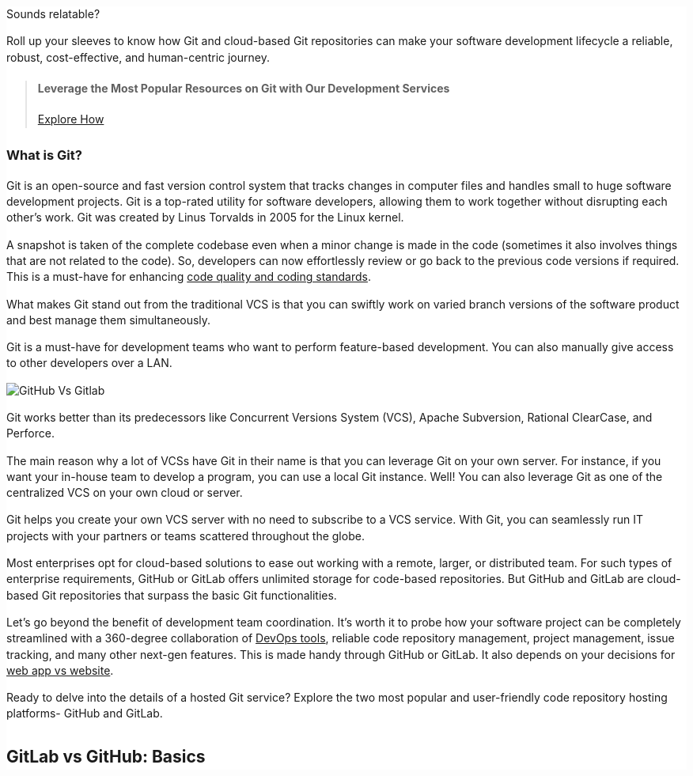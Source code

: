Sounds relatable?

Roll up your sleeves to know how Git and cloud-based Git repositories can make your software development lifecycle a reliable, robust, cost-effective, and human-centric journey.

> #### Leverage the Most Popular Resources on Git with Our Development Services
> 
> [Explore How](https://radixweb.com/services/software-development "Explore How")

### What is Git?

Git is an open-source and fast version control system that tracks changes in computer files and handles small to huge software development projects. Git is a top-rated utility for software developers, allowing them to work together without disrupting each other’s work. Git was created by Linus Torvalds in 2005 for the Linux kernel.

A snapshot is taken of the complete codebase even when a minor change is made in the code (sometimes it also involves things that are not related to the code). So, developers can now effortlessly review or go back to the previous code versions if required. This is a must-have for enhancing [code quality and coding standards](https://radixweb.com/blog/code-quality-and-coding-standard-in-software-development "code quality and coding standards").

What makes Git stand out from the traditional VCS is that you can swiftly work on varied branch versions of the software product and best manage them simultaneously.

Git is a must-have for development teams who want to perform feature-based development. You can also manually give access to other developers over a LAN.

![GitHub Vs Gitlab](https://d2ms8rpfqc4h24.cloudfront.net/git_distribution_7ab59e0428.jpg)

Git works better than its predecessors like Concurrent Versions System (VCS), Apache Subversion, Rational ClearCase, and Perforce.

The main reason why a lot of VCSs have Git in their name is that you can leverage Git on your own server. For instance, if you want your in-house team to develop a program, you can use a local Git instance. Well! You can also leverage Git as one of the centralized VCS on your own cloud or server.

Git helps you create your own VCS server with no need to subscribe to a VCS service. With Git, you can seamlessly run IT projects with your partners or teams scattered throughout the globe.

Most enterprises opt for cloud-based solutions to ease out working with a remote, larger, or distributed team. For such types of enterprise requirements, GitHub or GitLab offers unlimited storage for code-based repositories. But GitHub and GitLab are cloud-based Git repositories that surpass the basic Git functionalities.

Let’s go beyond the benefit of development team coordination. It’s worth it to probe how your software project can be completely streamlined with a 360-degree collaboration of [DevOps tools](https://radixweb.com/blog/best-devops-tools-for-software-development "DevOps tools"), reliable code repository management, project management, issue tracking, and many other next-gen features. This is made handy through GitHub or GitLab. It also depends on your decisions for [web app vs website](https://radixweb.com/blog/web-app-vs-website "web app vs website").

Ready to delve into the details of a hosted Git service? Explore the two most popular and user-friendly code repository hosting platforms- GitHub and GitLab.

## GitLab vs GitHub: Basics
